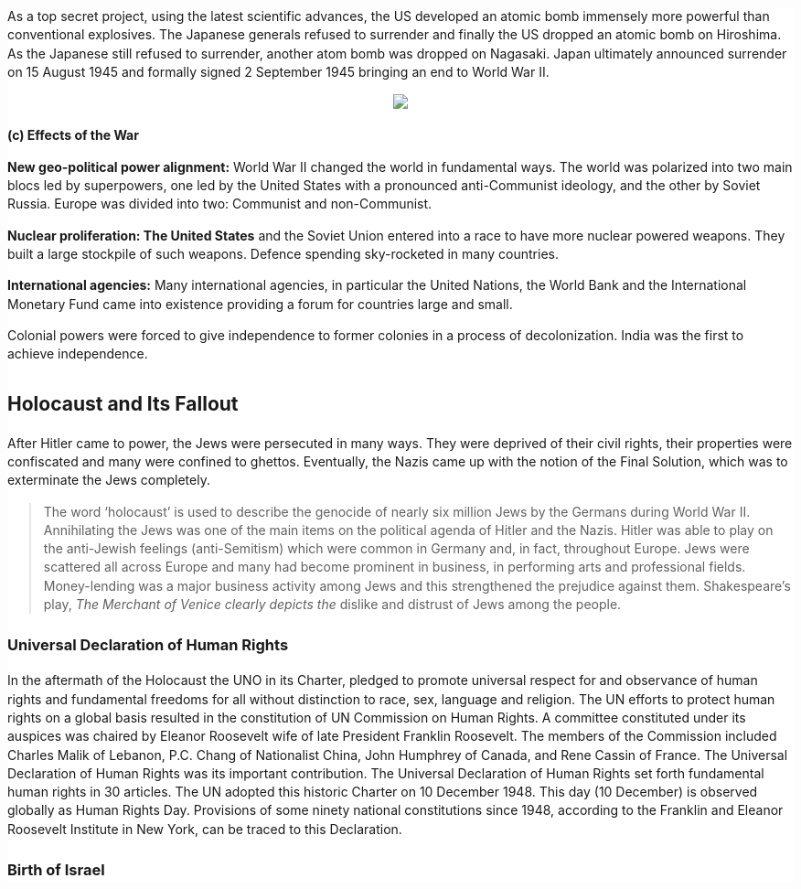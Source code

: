 As a top secret project, using the latest scientific advances, the US developed an atomic bomb immensely more powerful than conventional explosives. The Japanese generals refused to surrender and finally the US dropped an atomic bomb on Hiroshima. As the Japanese still refused to surrender, another atom bomb was dropped on Nagasaki. Japan ultimately announced surrender on 15 August 1945 and formally signed 2 September 1945 bringing an end to World War II.

<span style="display:block;text-align:center">![](9.png)</span>

**(c) Effects of the War**

**New geo-political power alignment:** World War II changed the world in fundamental ways. The world was polarized into two main blocs led by superpowers, one led by the United States with a pronounced anti-Communist ideology, and the other by Soviet Russia. Europe was divided into two: Communist and non-Communist.

**Nuclear proliferation: The United States** and the Soviet Union entered into a race to have more nuclear powered weapons. They built a large stockpile of such weapons. Defence spending sky-rocketed in many countries.

**International agencies:** Many international agencies, in particular the United Nations, the World Bank and the International Monetary Fund came into existence providing a forum for countries large and small.

Colonial powers were forced to give independence to former colonies in a process of decolonization. India was the first to achieve independence.

## Holocaust and Its Fallout

After Hitler came to power, the Jews were persecuted in many ways. They were deprived of their civil rights, their properties were confiscated and many were confined to ghettos. Eventually, the Nazis came up with the notion of the Final Solution, which was to exterminate the Jews completely.

> The word ‘holocaust’ is used to describe the genocide of nearly six million Jews by the Germans during World War II. Annihilating the Jews was one of the main items on the political agenda of Hitler and the Nazis. Hitler was able to play on the anti-Jewish feelings (anti-Semitism) which were common in Germany and, in fact, throughout Europe. Jews were scattered all across Europe and many had become prominent in business, in performing arts and professional fields. Money-lending was a major business activity among Jews and this strengthened the prejudice against them. Shakespeare’s play, _The Merchant of Venice clearly depicts the_ dislike and distrust of Jews among the people.

### Universal Declaration of Human Rights

In the aftermath of the Holocaust the UNO in its Charter, pledged to promote universal respect for and observance of human rights and fundamental freedoms for all without distinction to race, sex, language and religion. The UN efforts to protect human rights on a global basis resulted in the constitution of UN Commission on Human Rights. A committee constituted under its auspices was chaired by Eleanor Roosevelt wife of late President Franklin Roosevelt. The members of the Commission included Charles Malik of Lebanon, P.C. Chang of Nationalist China, John Humphrey of Canada, and Rene Cassin of France. The Universal Declaration of Human Rights was its important contribution. The Universal Declaration of Human Rights set forth fundamental human rights in 30 articles. The UN adopted this historic Charter on 10 December 1948. This day (10 December) is observed globally as Human Rights Day. Provisions of some ninety national constitutions since 1948, according to the Franklin and Eleanor Roosevelt Institute in New York, can be traced to this Declaration.

### Birth of Israel
